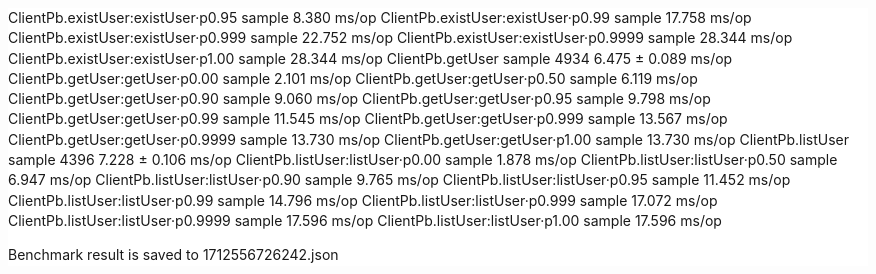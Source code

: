 ClientPb.existUser:existUser·p0.95      sample         8.380           ms/op
ClientPb.existUser:existUser·p0.99      sample        17.758           ms/op
ClientPb.existUser:existUser·p0.999     sample        22.752           ms/op
ClientPb.existUser:existUser·p0.9999    sample        28.344           ms/op
ClientPb.existUser:existUser·p1.00      sample        28.344           ms/op
ClientPb.getUser                        sample  4934   6.475 ± 0.089   ms/op
ClientPb.getUser:getUser·p0.00          sample         2.101           ms/op
ClientPb.getUser:getUser·p0.50          sample         6.119           ms/op
ClientPb.getUser:getUser·p0.90          sample         9.060           ms/op
ClientPb.getUser:getUser·p0.95          sample         9.798           ms/op
ClientPb.getUser:getUser·p0.99          sample        11.545           ms/op
ClientPb.getUser:getUser·p0.999         sample        13.567           ms/op
ClientPb.getUser:getUser·p0.9999        sample        13.730           ms/op
ClientPb.getUser:getUser·p1.00          sample        13.730           ms/op
ClientPb.listUser                       sample  4396   7.228 ± 0.106   ms/op
ClientPb.listUser:listUser·p0.00        sample         1.878           ms/op
ClientPb.listUser:listUser·p0.50        sample         6.947           ms/op
ClientPb.listUser:listUser·p0.90        sample         9.765           ms/op
ClientPb.listUser:listUser·p0.95        sample        11.452           ms/op
ClientPb.listUser:listUser·p0.99        sample        14.796           ms/op
ClientPb.listUser:listUser·p0.999       sample        17.072           ms/op
ClientPb.listUser:listUser·p0.9999      sample        17.596           ms/op
ClientPb.listUser:listUser·p1.00        sample        17.596           ms/op

Benchmark result is saved to 1712556726242.json

